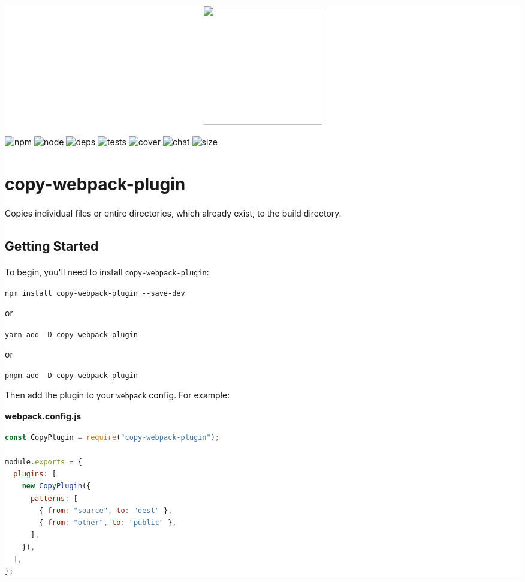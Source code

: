 <div align="center">
  <a href="https://github.com/webpack/webpack">
    <img width="200" height="200"
      src="https://webpack.js.org/assets/icon-square-big.svg">
  </a>
</div>

[![npm][npm]][npm-url]
[![node][node]][node-url]
[![deps][deps]][deps-url]
[![tests][tests]][tests-url]
[![cover][cover]][cover-url]
[![chat][chat]][chat-url]
[![size][size]][size-url]

# copy-webpack-plugin

Copies individual files or entire directories, which already exist, to the build directory.

## Getting Started

To begin, you'll need to install `copy-webpack-plugin`:

```console
npm install copy-webpack-plugin --save-dev
```

or

```console
yarn add -D copy-webpack-plugin
```

or

```console
pnpm add -D copy-webpack-plugin
```

Then add the plugin to your `webpack` config. For example:

**webpack.config.js**

```js
const CopyPlugin = require("copy-webpack-plugin");

module.exports = {
  plugins: [
    new CopyPlugin({
      patterns: [
        { from: "source", to: "dest" },
        { from: "other", to: "public" },
      ],
    }),
  ],
};
```


[npm]: https://img.shields.io/npm/v/copy-webpack-plugin.svg
[npm-url]: https://npmjs.com/package/copy-webpack-plugin
[node]: https://img.shields.io/node/v/copy-webpack-plugin.svg
[node-url]: https://nodejs.org
[deps]: https://david-dm.org/webpack-contrib/copy-webpack-plugin.svg
[deps-url]: https://david-dm.org/webpack-contrib/copy-webpack-plugin
[tests]: https://github.com/webpack-contrib/copy-webpack-plugin/workflows/copy-webpack-plugin/badge.svg
[tests-url]: https://github.com/webpack-contrib/copy-webpack-plugin/actions
[cover]: https://codecov.io/gh/webpack-contrib/copy-webpack-plugin/branch/master/graph/badge.svg
[cover-url]: https://codecov.io/gh/webpack-contrib/copy-webpack-plugin
[chat]: https://img.shields.io/badge/gitter-webpack%2Fwebpack-brightgreen.svg
[chat-url]: https://gitter.im/webpack/webpack
[size]: https://packagephobia.now.sh/badge?p=copy-webpack-plugin
[size-url]: https://packagephobia.now.sh/result?p=copy-webpack-plugin
[glob-options]: https://github.com/sindresorhus/globby#options
